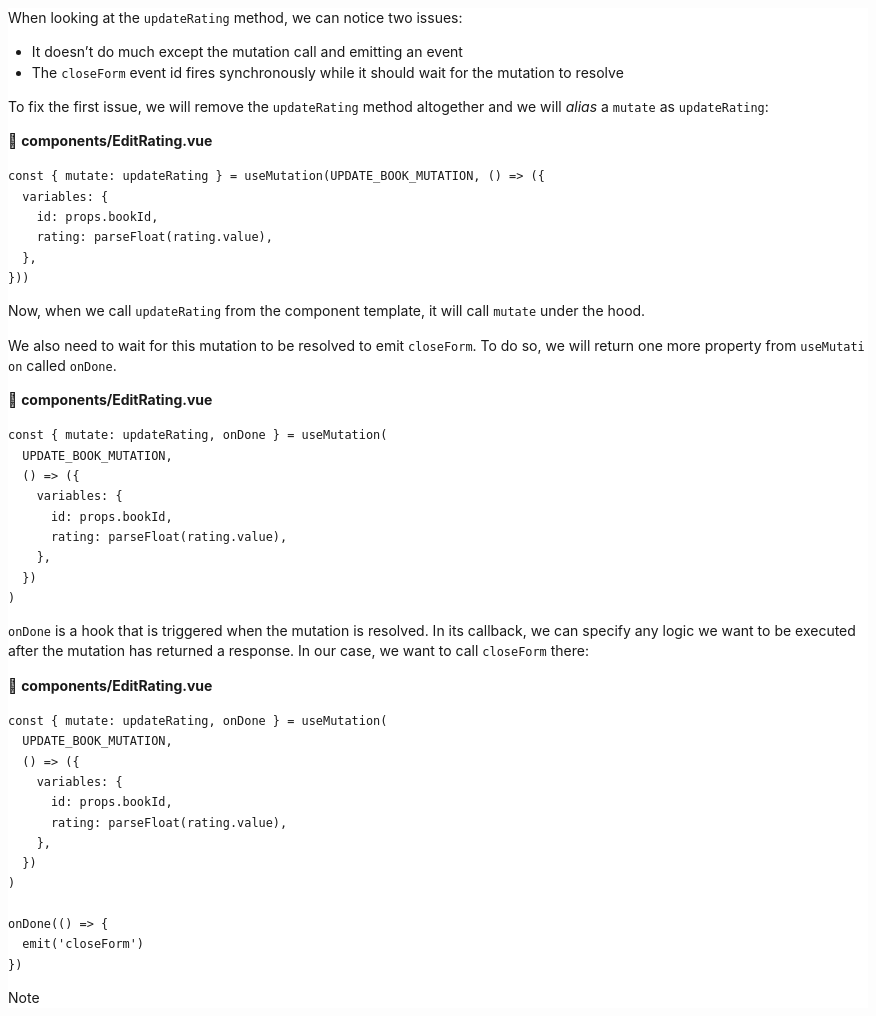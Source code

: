 When looking at the `updateRating` method, we can notice two issues:

*   It doesn’t do much except the mutation call and emitting an event
*   The `closeForm` event id fires synchronously while it should wait for the mutation to resolve

To fix the first issue, we will remove the `updateRating` method altogether and we will _alias_ a `mutate` as `updateRating`:

📃 **components/EditRating.vue**

    const { mutate: updateRating } = useMutation(UPDATE_BOOK_MUTATION, () => ({
      variables: {
        id: props.bookId,
        rating: parseFloat(rating.value),
      },
    }))
    

Now, when we call `updateRating` from the component template, it will call `mutate` under the hood.

We also need to wait for this mutation to be resolved to emit `closeForm`. To do so, we will return one more property from `useMutation` called `onDone`.

📃 **components/EditRating.vue**

    const { mutate: updateRating, onDone } = useMutation(
      UPDATE_BOOK_MUTATION,
      () => ({
        variables: {
          id: props.bookId,
          rating: parseFloat(rating.value),
        },
      })
    )
    

`onDone` is a hook that is triggered when the mutation is resolved. In its callback, we can specify any logic we want to be executed after the mutation has returned a response. In our case, we want to call `closeForm` there:

📃 **components/EditRating.vue**

    const { mutate: updateRating, onDone } = useMutation(
      UPDATE_BOOK_MUTATION,
      () => ({
        variables: {
          id: props.bookId,
          rating: parseFloat(rating.value),
        },
      })
    )
    
    onDone(() => {
      emit('closeForm')
    })
    

Note
